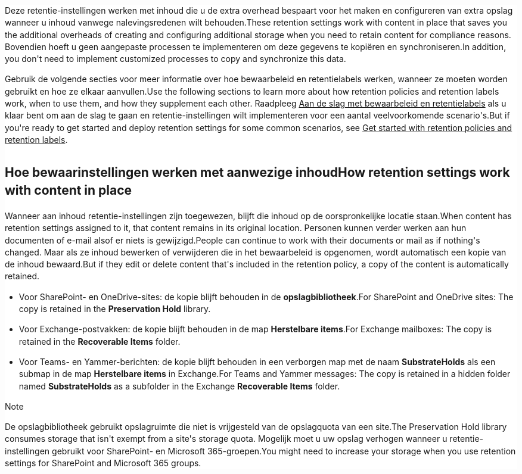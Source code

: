 <span data-ttu-id="33f4e-127">Deze retentie-instellingen werken met inhoud die u de extra overhead bespaart voor het maken en configureren van extra opslag wanneer u inhoud vanwege nalevingsredenen wilt behouden.</span><span class="sxs-lookup"><span data-stu-id="33f4e-127">These retention settings work with content in place that saves you the additional overheads of creating and configuring additional storage when you need to retain content for compliance reasons.</span></span> <span data-ttu-id="33f4e-128">Bovendien hoeft u geen aangepaste processen te implementeren om deze gegevens te kopiëren en synchroniseren.</span><span class="sxs-lookup"><span data-stu-id="33f4e-128">In addition, you don't need to implement customized processes to copy and synchronize this data.</span></span>

<span data-ttu-id="33f4e-129">Gebruik de volgende secties voor meer informatie over hoe bewaarbeleid en retentielabels werken, wanneer ze moeten worden gebruikt en hoe ze elkaar aanvullen.</span><span class="sxs-lookup"><span data-stu-id="33f4e-129">Use the following sections to learn more about how retention policies and retention labels work, when to use them, and how they supplement each other.</span></span> <span data-ttu-id="33f4e-130">Raadpleeg [Aan de slag met bewaarbeleid en retentielabels](get-started-with-retention.md) als u klaar bent om aan de slag te gaan en retentie-instellingen wilt implementeren voor een aantal veelvoorkomende scenario's.</span><span class="sxs-lookup"><span data-stu-id="33f4e-130">But if you're ready to get started and deploy retention settings for some common scenarios, see [Get started with retention policies and retention labels](get-started-with-retention.md).</span></span>

## <a name="how-retention-settings-work-with-content-in-place"></a><span data-ttu-id="33f4e-131">Hoe bewaarinstellingen werken met aanwezige inhoud</span><span class="sxs-lookup"><span data-stu-id="33f4e-131">How retention settings work with content in place</span></span>

<span data-ttu-id="33f4e-132">Wanneer aan inhoud retentie-instellingen zijn toegewezen, blijft die inhoud op de oorspronkelijke locatie staan.</span><span class="sxs-lookup"><span data-stu-id="33f4e-132">When content has retention settings assigned to it, that content remains in its original location.</span></span> <span data-ttu-id="33f4e-133">Personen kunnen verder werken aan hun documenten of e-mail alsof er niets is gewijzigd.</span><span class="sxs-lookup"><span data-stu-id="33f4e-133">People can continue to work with their documents or mail as if nothing's changed.</span></span> <span data-ttu-id="33f4e-134">Maar als ze inhoud bewerken of verwijderen die in het bewaarbeleid is opgenomen, wordt automatisch een kopie van de inhoud bewaard.</span><span class="sxs-lookup"><span data-stu-id="33f4e-134">But if they edit or delete content that's included in the retention policy, a copy of the content is automatically retained.</span></span>
  
- <span data-ttu-id="33f4e-135">Voor SharePoint- en OneDrive-sites: de kopie blijft behouden in de **opslagbibliotheek**.</span><span class="sxs-lookup"><span data-stu-id="33f4e-135">For SharePoint and OneDrive sites: The copy is retained in the **Preservation Hold** library.</span></span>

- <span data-ttu-id="33f4e-136">Voor Exchange-postvakken: de kopie blijft behouden in de map **Herstelbare items**.</span><span class="sxs-lookup"><span data-stu-id="33f4e-136">For Exchange mailboxes: The copy is retained in the **Recoverable Items** folder.</span></span> 

- <span data-ttu-id="33f4e-137">Voor Teams- en Yammer-berichten: de kopie blijft behouden in een verborgen map met de naam **SubstrateHolds** als een submap in de map **Herstelbare items** in Exchange.</span><span class="sxs-lookup"><span data-stu-id="33f4e-137">For Teams and Yammer messages: The copy is retained in a hidden folder named **SubstrateHolds** as a subfolder in the Exchange **Recoverable Items** folder.</span></span>

> [!NOTE]
> <span data-ttu-id="33f4e-138">De opslagbibliotheek gebruikt opslagruimte die niet is vrijgesteld van de opslagquota van een site.</span><span class="sxs-lookup"><span data-stu-id="33f4e-138">The Preservation Hold library consumes storage that isn't exempt from a site's storage quota.</span></span> <span data-ttu-id="33f4e-139">Mogelijk moet u uw opslag verhogen wanneer u retentie-instellingen gebruikt voor SharePoint- en Microsoft 365-groepen.</span><span class="sxs-lookup"><span data-stu-id="33f4e-139">You might need to increase your storage when you use retention settings for SharePoint and Microsoft 365 groups.</span></span>
> 
